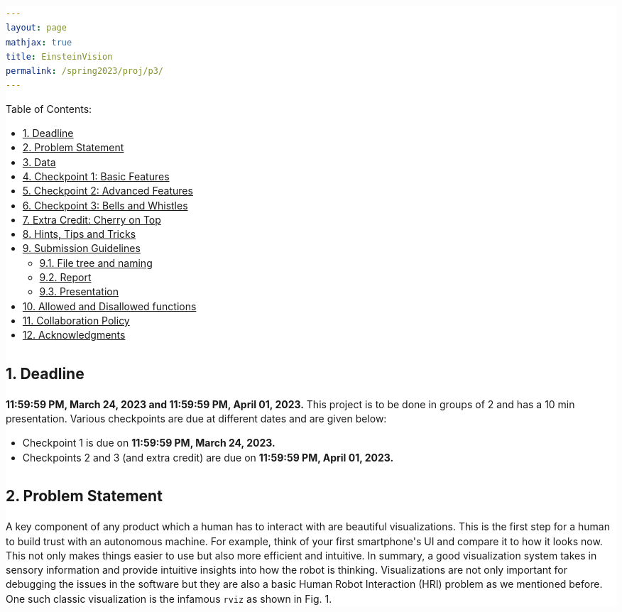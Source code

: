 ```yaml
---
layout: page
mathjax: true
title: EinsteinVision
permalink: /spring2023/proj/p3/
---
```


Table of Contents:
- [1. Deadline](#due)
- [2. Problem Statement](#prob)
- [3. Data](#data)
- [4. Checkpoint 1: Basic Features](#ckpt1)
- [5. Checkpoint 2: Advanced Features](#ckpt2)
- [6. Checkpoint 3: Bells and Whistles](#ckpt3)
- [7. Extra Credit: Cherry on Top](#extra)
- [8. Hints, Tips and Tricks](#hints)
- [9. Submission Guidelines](#sub)
  - [9.1. File tree and naming](#files)
  - [9.2. Report](#report)
  - [9.3. Presentation](#present)
- [10. Allowed and Disallowed functions](#funcs)
- [11. Collaboration Policy](#coll)
- [12. Acknowledgments](#ack)

<a name='due'></a>
## 1. Deadline 
**11:59:59 PM, March 24, 2023 and 11:59:59 PM, April 01, 2023.** This project is to be done in groups of 2 and has a 10 min presentation. Various checkpoints are due at different dates and are given below:
- Checkpoint 1 is due on **11:59:59 PM, March 24, 2023.**
- Checkpoints 2 and 3 (and extra credit) are due on **11:59:59 PM, April 01, 2023.**

<a name='prob'></a>
## 2. Problem Statement 
A key component of any product which a human has to interact with are beautiful visualizations. This is the first step for a human to build trust with an autonomous machine. For example, think of your first smartphone's UI and compare it to how it looks now. This not only makes things easier to use but also more efficient and intuitive. In summary, a good visualization system takes in sensory information and provide intuitive insights into how the robot is thinking. Visualizations are not only important for debugging the issues in the software but they are also a basic Human Robot Interaction (HRI) problem as we mentioned before. One such classic visualization is the infamous `rviz` as shown in Fig. 1.

<div class="fig fighighlight">
